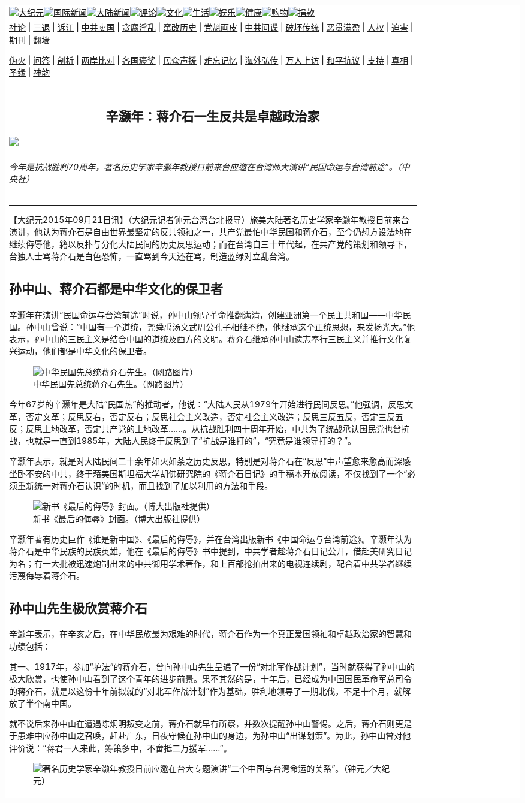 <a name="1" id="1" target="_blank"></a><span id="1"></span>
<table align=center border="0"><tr><td colspan="2" VALIGN=TOP><a href="/gb/nsc413.md#1"><img src="https://raw.githubusercontent.com/tsfcd2943/www/master/t/djy/1.jpg" title="大纪元"></a><a href="/gb/n24hr.md#1"><img src="https://raw.githubusercontent.com/tsfcd2943/www/master/t/djy/3.jpg" title="国际新闻"></a><a href="/gb/nsc413.md#1"><img src="https://raw.githubusercontent.com/tsfcd2943/www/master/t/djy/4.jpg" title="大陆新闻"></a><a href="/gb/news392.md#1"><img src="https://raw.githubusercontent.com/tsfcd2943/www/master/t/djy/5.jpg" title="评论"></a><a href="/gb/news2007.md#1"><img src="https://raw.githubusercontent.com/tsfcd2943/www/master/t/djy/6.jpg" title="文化"></a><a href="/gb/news2008.md#1"><img src="https://raw.githubusercontent.com/tsfcd2943/www/master/t/djy/7.jpg" title="生活"></a><a href="/gb/ncyule.md#1"><img src="https://raw.githubusercontent.com/tsfcd2943/www/master/t/djy/8.jpg" title="娱乐"></a><a href="/gb/nsc1002.md#1"><img src="https://raw.githubusercontent.com/tsfcd2943/www/master/t/djy/9.jpg" title="健康"><a href="https://www.youlucky.com"><img src="https://raw.githubusercontent.com/tsfcd2943/www/master/t/djy/10.jpg" title="购物"></a><a href="https://donate.epochtimes.com/?utm_medium=epochtimes&utm_source=referral&utm_campaign=donate_button_djyarticleheader"><img src="https://raw.githubusercontent.com/tsfcd2943/www/master/t/djy/12.jpg" title="捐款"></a></td></tr>
<tr><td colspan="2" VALIGN=TOP><a target="_blank" href="/gb/9p.md#1">社论</a> | <a target="_blank" href="/gb/nf5657.md#1">三退</a> | <a target="_blank" href="/gb/nf6124.md#1">诉江</a> | <a target="_blank" href="/gb/nf1176117.md#1">中共卖国</a> | <a target="_blank" href="/gb/nf5773.md#1">贪腐淫乱</a> | <a target="_blank" href="/gb/nf1176115.md#1">窜改历史</a> | <a target="_blank" href="/gb/nf1176107.md#1">党魁画皮</a> | <a target="_blank" href="/gb/nf1320400.md#1">中共间谍</a> | <a target="_blank" href="/gb/nf1176114.md#1">破坏传统</a> | <a target="_blank" href="https://github.com/tsfcd2943/ntdtv/blob/master/gb/prog447_1.md#1">恶贯满盈</a> | <a target="_blank" href="/gb/ncid278.md#1">人权</a> | <a target="_blank" href="/gb/nf1176111.md#1">迫害</a> | <a target="_blank" href="https://gitlab.com/szzdlab/mh-qikan/blob/master/README.md#1">期刊</a> | <a target="_blank" href="https://github.com/bannedbook/fanqiang/wiki">翻墙</a></p><p><a target="_blank" href="/gb/nf5562.md#1">伪火</a> | <a target="_blank" href="/gb/nf4378.md#1">问答</a> | <a target="_blank" href="/gb/nf5792.md#1">剖析</a> | <a target="_blank" href="/gb/nf5735.md#1">两岸比对</a> | <a target="_blank" href="/gb/nf6119.md#1">各国褒奖</a> | <a target="_blank" href="/gb/nf6120.md#1">民众声援</a> | <a target="_blank" href="/gb/nf1188594.md#1">难忘记忆</a> | <a target="_blank" href="/gb/nf3180.md#1">海外弘传</a> | <a target="_blank" href="/gb/nf5410.md#1">万人上访</a> | <a target="_blank" href="https://github.com/tsfcd2943/ntdtv/blob/master/gb/prog1530_1.md#1">和平抗议</a> | <a target="_blank" href="/gb/nf4386.md#1">支持</a> | <a target="_blank" href="/gb/nf4389.md#1">真相</a> | <a target="_blank" href="/gb/nf5790.md#1">圣缘</a> | <a target="_blank" href="/gb/nf4786.md#1">神韵</a></td></tr>
<tr><td VALIGN=TOP width="626"><h2 align=center>辛灏年：蒋介石一生反共是卓越政治家</h2>
<img width="600" src="https://i.epochtimes.com/assets/uploads/2015/09/1508300931591770-600x400.jpg" />
<h6>今年是抗战胜利70周年，著名历史学家辛灏年教授日前来台应邀在台湾师大演讲“民国命运与台湾前途”。（中央社）
</h6>
<hr>
<p>【大纪元2015年09月21日讯】（大纪元记者钟元台湾台北报导）旅美大陆著名历史学家<ahref="/gb/tag/%E8%BE%9B%E7%81%8F%E5%B9%B4.md#1">辛灏年</a>教授日前来台演讲，他认为<ahref="/gb/tag/%E8%92%8B%E4%BB%8B%E7%9F%B3.md#1">蒋介石</a>是自由世界最坚定的反共领袖之一，共产党最怕中华民国和蒋介石，至今仍想方设法地在继续侮辱他，籍以反扑与分化大陆民间的历史反思运动；而在台湾自三十年代起，在共产党的策划和领导下，台独人士骂蒋介石是白色恐怖，一直骂到今天还在骂，制造蓝绿对立乱台湾。</p>
<p><h2>孙中山、<ahref="/gb/tag/%E8%92%8B%E4%BB%8B%E7%9F%B3.md#1">蒋介石</a>都是中华文化的保卫者</h2>
<p><ahref="/gb/tag/%E8%BE%9B%E7%81%8F%E5%B9%B4.md#1">辛灏年</a>在演讲“民国命运与台湾前途”时说，孙中山领导革命推翻满清，创建亚洲第一个民主共和国——中华民国。孙中山曾说：“中国有一个道统，尧舜禹汤文武周公孔子相继不绝，他继承这个正统思想，来发扬光大。”他表示，孙中山的三民主义是结合中国的道统及西方的文明。蒋介石继承孙中山遗志奉行三民主义并推行文化复兴运动，他们都是中华文化的保卫者。</p>
<figure id="attachment_6497445" style="width: 469px" class="wp-caption aligncenter"><img src="https://i.epochtimes.com/assets/uploads/2015/09/1509211358592378.jpg" alt="中华民国先总统蒋介石先生。（网路图片）" title="中华民国先总统蒋介石先生。（网路图片）" width="469" b="648"
	class="size-large wp-image-6497445" /></a><figcaption class="wp-caption-text">中华民国先总统蒋介石先生。（网路图片）</figcaption></figure>
<p>今年67岁的辛灏年是大陆“<ahref="/gb/tag/%E6%B0%91%E5%9B%BD%E7%83%AD.md#1">民国热</a>”的推动者，他说：“大陆人民从1979年开始进行民间反思。”他强调，反思文革，否定文革；反思反右，否定反右；反思社会主义改造，否定社会主义改造；反思三反五反，否定三反五反；反思土地改革，否定共产党的土地改革……。从抗战胜利四十周年开始，中共为了统战承认国民党也曾抗战，也就是一直到1985年，大陆人民终于反思到了“抗战是谁打的”，“究竟是谁领导打的？”。</p>
<p>辛灏年表示，就是对大陆民间二十余年如火如荼之历史反思，特别是对蒋介石在“反思”中声望愈来愈高而深感坐卧不安的中共，终于藉美国斯坦福大学胡佛研究院的《蒋介石日记》的手稿本开放阅读，不仅找到了一个“必须重新统一对蒋介石认识”的时机，而且找到了加以利用的方法和手段。</p>
<figure id="attachment_6497452" style="width: 468px" class="wp-caption aligncenter"><img src="https://i.epochtimes.com/assets/uploads/2015/09/1411200231091665.jpg" alt="新书《最后的侮辱》封面。（博大出版社提供）" title="新书《最后的侮辱》封面。（博大出版社提供）" width="468" b="599"
	class="size-large wp-image-6497452" /></a><figcaption class="wp-caption-text">新书《最后的侮辱》封面。（博大出版社提供）</figcaption></figure>
<p>辛灏年著有历史巨作《谁是新中国》、《最后的侮辱》，并在台湾出版新书《中国命运与台湾前途》。辛灏年认为蒋介石是中华民族的民族英雄，他在《最后的侮辱》书中提到，中共学者趁蒋介石日记公开，借赴美研究日记为名；有一大批被迅速炮制出来的中共御用学术著作，和上百部抢拍出来的电视连续剧，配合着中共学者继续污蔑侮辱着蒋介石。</p>
<p><h2>孙中山先生极欣赏蒋介石 </h2>
<p>辛灏年表示，在辛亥之后，在中华民族最为艰难的时代，蒋介石作为一个真正爱国领袖和卓越政治家的智慧和功绩包括：</p>
<p>其一、1917年，参加“护法”的蒋介石，曾向孙中山先生呈递了一份“对北军作战计划”，当时就获得了孙中山的极大欣赏，也使孙中山看到了这个青年的进步前景。果不其然的是，十年后，已经成为中国国民革命军总司令的蒋介石，就是以这份十年前拟就的“对北军作战计划”作为基础，胜利地领导了一期北伐，不足十个月，就解放了半个南中国。</p>
<p>就不说后来孙中山在遭遇陈炯明叛变之前，蒋介石就早有所察，并数次提醒孙中山警惕。之后，蒋介石则更是于患难中应孙中山之召唤，赶赴广东，日夜守候在孙中山的身边，为孙中山“出谋划策”。为此，孙中山曾对他评价说：“蒋君一人来此，筹策多中，不啻抵二万援军……”。</p>
<figure id="attachment_6490660" style="width: 600px" class="wp-caption aligncenter"><img src="https://i.epochtimes.com/assets/uploads/2015/09/1509111150202378-600x461.jpg" alt="著名历史学家辛灏年教授日前应邀在台大专题演讲“二个中国与台湾命运的关系”。（钟元／大纪元）" title="著名历史学家辛灏年教授日前应邀在台大专题演讲“二个中国与台湾命运的关系”。（钟元／大纪元）" width="600" b="461"